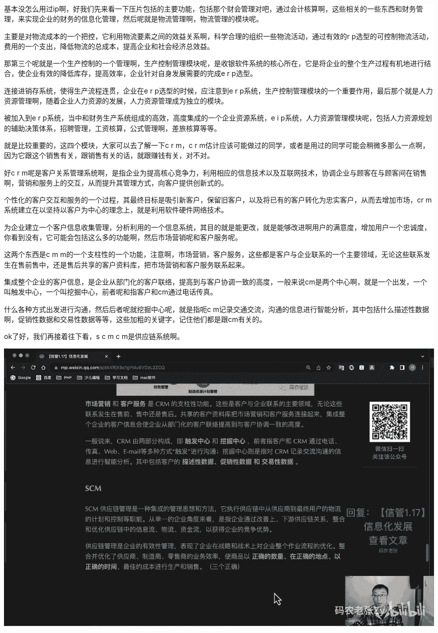基本没怎么用过ip啊，好我们先来看一下压片包括的主要功能，包括那个财会管理对吧，通过会计核算啊，这些相关的一些东西和财务管理，来实现企业的财务的信息化管理，然后呢就是物流管理啊，物流管理的模块呢。

主要是对物流成本的一个把控，它利用物流要素之间的效益关系啊，科学合理的组织一些物流活动，通过有效的r p选型的可控制物流活动，费用的一个支出，降低物流的总成本，提高企业和社会经济总效益。

那第三个呢就是一个生产控制的一个管理啊，生产控制管理模块呢，是收银软件系统的核心所在，它是将企业的整个生产过程有机地进行结合，使企业有效的降低库存，提高效率，企业针对自身发展需要的完成e r p选型。

连接进销存系统，使得生产流程连贯，企业在e r p选型的时候，应注意到e r p系统，生产控制管理模块的一个重要作用，最后那个就是人力资源管理啊，随着企业人力资源的发展，人力资源管理成为独立的模块。

被加入到e r p系统，当中和财务生产系统组成的高效，高度集成的一个企业资源系统，e i p系统，人力资源管理模块呢，包括人力资源规划的辅助决策体系，招聘管理，工资核算，公式管理啊，差旅核算等等。

就是比较重要的，这四个模块，大家可以去了解一下c r m，c r m估计应该可能做过的同学，或者是用过的同学可能会稍微多那么一点啊，因为它跟这个销售有关，跟销售有关的话，就跟赚钱有关，对不对。

好c r m呢是客户关系管理系统啊，是指企业为提高核心竞争力，利用相应的信息技术以及互联网技术，协调企业与顾客在与顾客间在销售啊，营销和服务上的交互，从而提升其管理方式，向客户提供创新式的。

个性化的客户交互和服务的一个过程，其最终目标是吸引新客户，保留旧客户，以及将已有的客户转化为忠实客户，从而去增加市场，cr m系统建立在以坚持以客户为中心的理念上，就是利用软件硬件网络技术。

为企业建立一个客户信息收集管理，分析利用的一个信息系统，其目的就是能更改，就是能够改进啊用户的满意度，增加用户一个忠诚度，你看到没有，它可能会包括这么多的功能啊，然后市场营销呢和客户服务呢。

这两个东西是c m m的一个支柱性的一个功能，注意啊，市场营销，客户服务，这些都是客户与企业联系的一个主要领域，无论这些联系发生在售前售中，还是售后共享的客户资料库，把市场营销和客户服务联系起来。

集成整个企业的客户信息，是企业从部门化的客户联络，提高到与客户协调一致的高度，一般来说cm是两个中心啊，就是一个出发，一个叫触发中心，一个叫挖掘中心，前者呢和指客户和cm通过电话传真。

什么各种方式出发进行沟通，然后后者呢就挖掘中心呢，就是指呃c m记录交通交流，沟通的信息进行智能分析，其中包括什么描述性数据啊，促销性数据和交易性数据等等，这些加粗的关键字，记住他们都是跟cm有关的。

ok了好，我们再接着往下看，s c m c m是供应链系统啊。

![](img/a9d1f1c27f0e0900d3fd1c1a40991b47_6.png)

